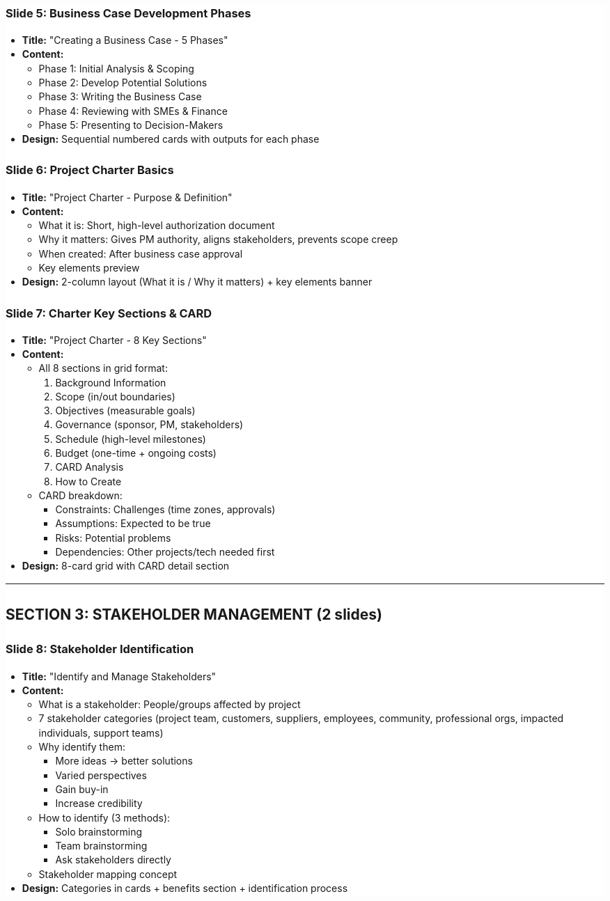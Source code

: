 ### Slide 5: Business Case Development Phases
- **Title:** "Creating a Business Case - 5 Phases"
- **Content:**
  - Phase 1: Initial Analysis & Scoping
  - Phase 2: Develop Potential Solutions
  - Phase 3: Writing the Business Case
  - Phase 4: Reviewing with SMEs & Finance
  - Phase 5: Presenting to Decision-Makers
- **Design:** Sequential numbered cards with outputs for each phase

### Slide 6: Project Charter Basics
- **Title:** "Project Charter - Purpose & Definition"
- **Content:**
  - What it is: Short, high-level authorization document
  - Why it matters: Gives PM authority, aligns stakeholders, prevents scope creep
  - When created: After business case approval
  - Key elements preview
- **Design:** 2-column layout (What it is / Why it matters) + key elements banner

### Slide 7: Charter Key Sections & CARD
- **Title:** "Project Charter - 8 Key Sections"
- **Content:**
  - All 8 sections in grid format:
    1. Background Information
    2. Scope (in/out boundaries)
    3. Objectives (measurable goals)
    4. Governance (sponsor, PM, stakeholders)
    5. Schedule (high-level milestones)
    6. Budget (one-time + ongoing costs)
    7. CARD Analysis
    8. How to Create
  - CARD breakdown:
    - Constraints: Challenges (time zones, approvals)
    - Assumptions: Expected to be true
    - Risks: Potential problems
    - Dependencies: Other projects/tech needed first
- **Design:** 8-card grid with CARD detail section

---

## SECTION 3: STAKEHOLDER MANAGEMENT (2 slides)

### Slide 8: Stakeholder Identification
- **Title:** "Identify and Manage Stakeholders"
- **Content:**
  - What is a stakeholder: People/groups affected by project
  - 7 stakeholder categories (project team, customers, suppliers, employees, community, professional orgs, impacted individuals, support teams)
  - Why identify them:
    - More ideas → better solutions
    - Varied perspectives
    - Gain buy-in
    - Increase credibility
  - How to identify (3 methods):
    - Solo brainstorming
    - Team brainstorming
    - Ask stakeholders directly
  - Stakeholder mapping concept
- **Design:** Categories in cards + benefits section + identification process
